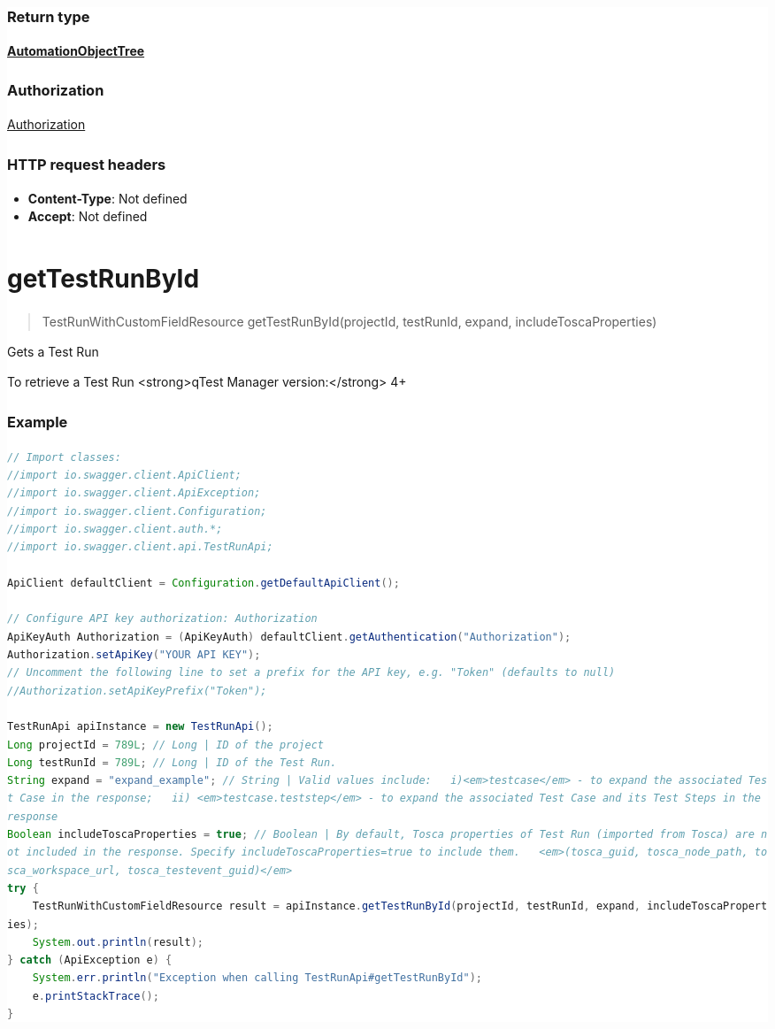 ### Return type

[**AutomationObjectTree**](AutomationObjectTree.md)

### Authorization

[Authorization](../README.md#Authorization)

### HTTP request headers

 - **Content-Type**: Not defined
 - **Accept**: Not defined

<a name="getTestRunById"></a>
# **getTestRunById**
> TestRunWithCustomFieldResource getTestRunById(projectId, testRunId, expand, includeToscaProperties)

Gets a Test Run

To retrieve a Test Run  &lt;strong&gt;qTest Manager version:&lt;/strong&gt; 4+

### Example
```java
// Import classes:
//import io.swagger.client.ApiClient;
//import io.swagger.client.ApiException;
//import io.swagger.client.Configuration;
//import io.swagger.client.auth.*;
//import io.swagger.client.api.TestRunApi;

ApiClient defaultClient = Configuration.getDefaultApiClient();

// Configure API key authorization: Authorization
ApiKeyAuth Authorization = (ApiKeyAuth) defaultClient.getAuthentication("Authorization");
Authorization.setApiKey("YOUR API KEY");
// Uncomment the following line to set a prefix for the API key, e.g. "Token" (defaults to null)
//Authorization.setApiKeyPrefix("Token");

TestRunApi apiInstance = new TestRunApi();
Long projectId = 789L; // Long | ID of the project
Long testRunId = 789L; // Long | ID of the Test Run.
String expand = "expand_example"; // String | Valid values include:   i)<em>testcase</em> - to expand the associated Test Case in the response;   ii) <em>testcase.teststep</em> - to expand the associated Test Case and its Test Steps in the response
Boolean includeToscaProperties = true; // Boolean | By default, Tosca properties of Test Run (imported from Tosca) are not included in the response. Specify includeToscaProperties=true to include them.   <em>(tosca_guid, tosca_node_path, tosca_workspace_url, tosca_testevent_guid)</em>
try {
    TestRunWithCustomFieldResource result = apiInstance.getTestRunById(projectId, testRunId, expand, includeToscaProperties);
    System.out.println(result);
} catch (ApiException e) {
    System.err.println("Exception when calling TestRunApi#getTestRunById");
    e.printStackTrace();
}
```

